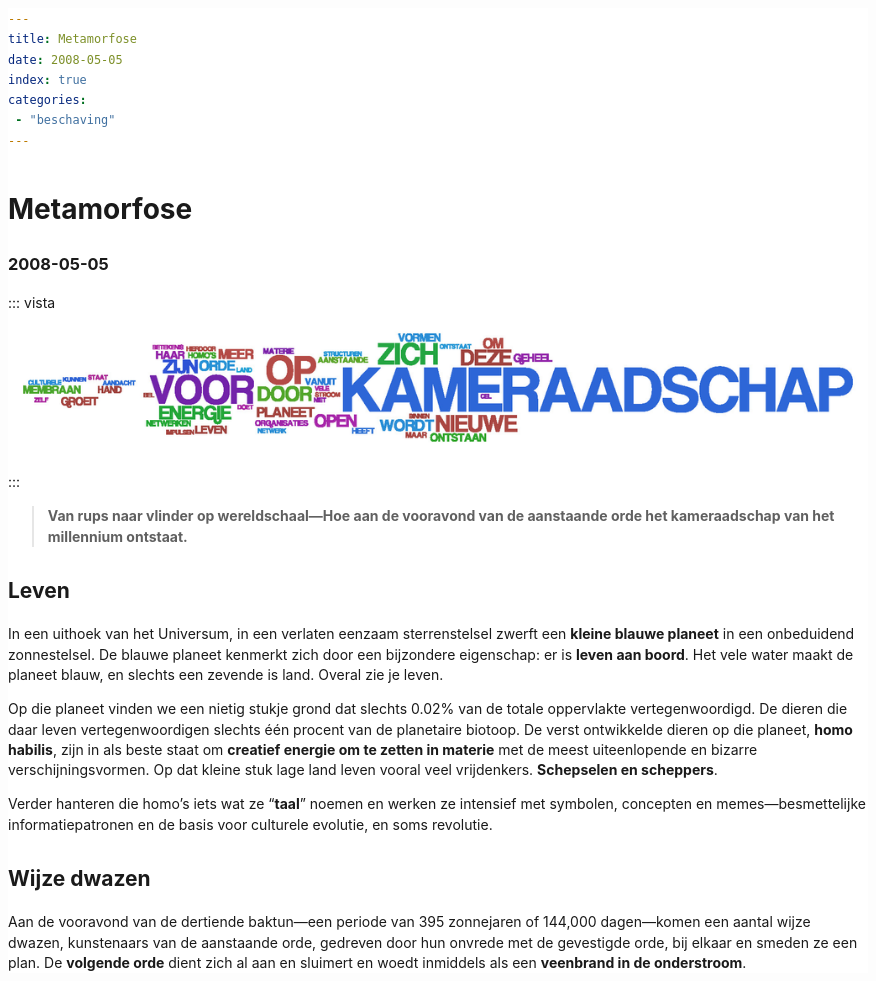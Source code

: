 ```yaml
---
title: Metamorfose
date: 2008-05-05
index: true
categories:
 - "beschaving"
---
```


# Metamorfose
### 2008-05-05

::: vista
<img src="metamorfose-wrdl-50.jpg">
:::

> **Van rups naar vlinder op wereldschaal—Hoe aan de vooravond van de aanstaande orde het kameraadschap van het millennium ontstaat.**


## Leven

In een uithoek van het Universum, in een verlaten eenzaam sterrenstelsel zwerft een **kleine blauwe planeet** in een onbeduidend zonnestelsel. De blauwe planeet kenmerkt zich door een bijzondere eigenschap: er is **leven aan boord**. Het vele water maakt de planeet blauw, en slechts een zevende is land. Overal zie je leven.

Op die planeet vinden we een nietig stukje grond dat slechts 0.02% van de totale oppervlakte vertegenwoordigd. De dieren die daar leven vertegenwoordigen slechts één procent van de planetaire biotoop. De verst ontwikkelde dieren op die planeet, **homo habilis**, zijn in als beste staat om **creatief energie om te zetten in materie** met de meest uiteenlopende en bizarre verschijningsvormen. Op dat kleine stuk lage land leven vooral veel vrijdenkers. **Schepselen en scheppers**.

Verder hanteren die homo’s iets wat ze “**taal**” noemen en werken ze intensief met symbolen, concepten en memes—besmettelijke informatiepatronen en de basis voor culturele evolutie, en soms revolutie.

## Wijze dwazen
 Aan de vooravond van de dertiende baktun—een periode van 395 zonnejaren of 144,000 dagen—komen een aantal wijze dwazen, kunstenaars van de aanstaande orde, gedreven door hun onvrede met de gevestigde orde, bij elkaar en smeden ze een plan. De **volgende orde** dient zich al aan en sluimert en woedt inmiddels als een **veenbrand in de onderstroom**.
